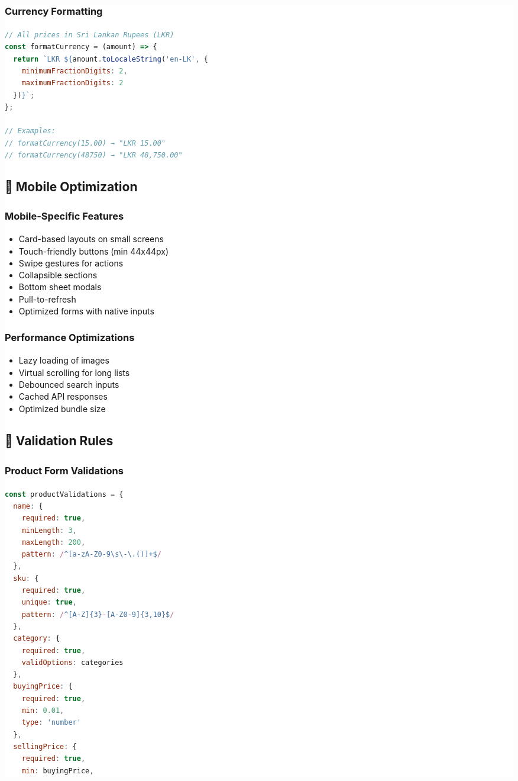 
### Currency Formatting
```javascript
// All prices in Sri Lankan Rupees (LKR)
const formatCurrency = (amount) => {
  return `LKR ${amount.toLocaleString('en-LK', {
    minimumFractionDigits: 2,
    maximumFractionDigits: 2
  })}`;
};

// Examples:
// formatCurrency(15.00) → "LKR 15.00"
// formatCurrency(48750) → "LKR 48,750.00"
```

## 📱 Mobile Optimization

### Mobile-Specific Features
- Card-based layouts on small screens
- Touch-friendly buttons (min 44x44px)
- Swipe gestures for actions
- Collapsible sections
- Bottom sheet modals
- Pull-to-refresh
- Optimized forms with native inputs

### Performance Optimizations
- Lazy loading of images
- Virtual scrolling for long lists
- Debounced search inputs
- Cached API responses
- Optimized bundle size

## 🚨 Validation Rules

### Product Form Validations
```javascript
const productValidations = {
  name: {
    required: true,
    minLength: 3,
    maxLength: 200,
    pattern: /^[a-zA-Z0-9\s\-\.()]+$/
  },
  sku: {
    required: true,
    unique: true,
    pattern: /^[A-Z]{3}-[A-Z0-9]{3,10}$/
  },
  category: {
    required: true,
    validOptions: categories
  },
  buyingPrice: {
    required: true,
    min: 0.01,
    type: 'number'
  },
  sellingPrice: {
    required: true,
    min: buyingPrice,
```
